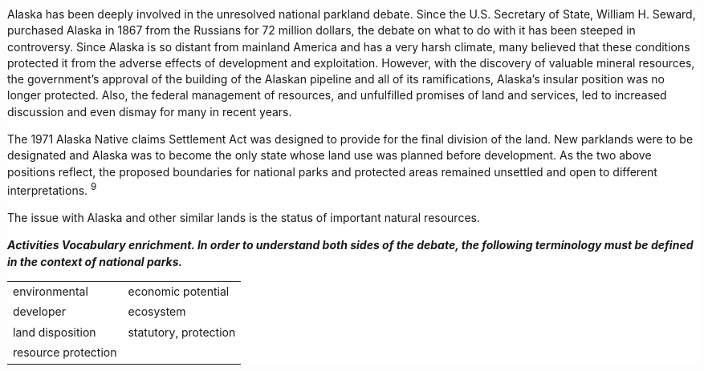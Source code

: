 Alaska has been deeply involved in the unresolved national parkland debate. Since the U.S. Secretary of State, William H. Seward, purchased Alaska in 1867 from the Russians for 72 million dollars, the debate on what to do with it has been steeped in controversy. Since Alaska is so distant from mainland America and has a very harsh climate, many believed that these conditions protected it from the adverse effects of development and exploitation. However, with the discovery of valuable mineral resources, the government’s approval of the building of the Alaskan pipeline and all of its ramifications, Alaska’s insular position was no longer protected. Also, the federal management of resources, and unfulfilled promises of land and services, led to increased discussion and even dismay for many in recent years.
<p>
The 1971 Alaska Native claims Settlement Act was designed to provide for the final division of the land. New parklands were to be designated and Alaska was to become the only state whose land use was planned before development. As the two above positions reflect, the proposed boundaries for national parks and protected areas remained unsettled and open to different interpretations.
<sup>
9
</sup>
</p>
<p>
The issue with Alaska and other similar lands is the status of important natural resources.
</p>
<p>
<b>
<i>
<i>
<b>
Activities
</b>
</i>
Vocabulary enrichment. In order to understand both sides of the debate, the following terminology must be defined in the context of national parks.
</i>
</b>
<br/>
</p>
<table border="0">
<tr>
<td>
environmental
</td>
<td>
economic potential
</td>
</tr>
<tr>
<td>
developer
</td>
<td>
ecosystem
</td>
</tr>
<tr>
<td>
land disposition
</td>
<td>
statutory, protection
</td>
</tr>
<tr>
<td>
resource protection
</td>